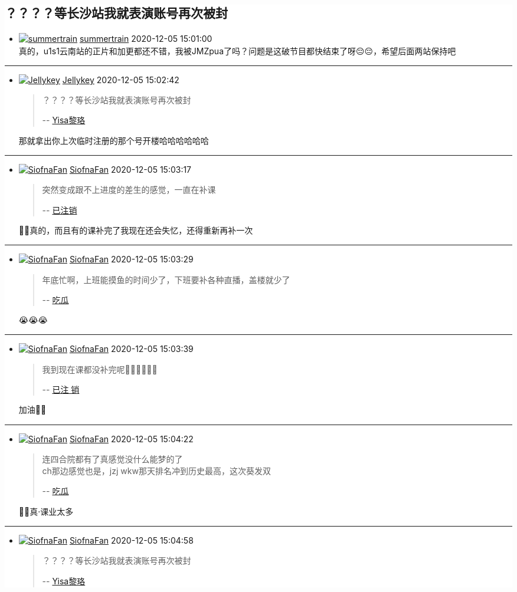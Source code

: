   ？？？？等长沙站我就表演账号再次被封  
---
* [![summertrain](../../image/icon/u183524918-2.jpg)](https://www.douban.com/people/183524918/)    [summertrain](https://www.douban.com/people/183524918/)    2020-12-05 15:01:00  
  真的，u1s1云南站的正片和加更都还不错，我被JMZpua了吗？问题是这破节目都快结束了呀😔😔，希望后面两站保持吧  
---
* [![Jellykey](../../image/icon/u227281208-18.jpg)](https://www.douban.com/people/227281208/)    [Jellykey](https://www.douban.com/people/227281208/)    2020-12-05 15:02:42  
  >？？？？等长沙站我就表演账号再次被封  
  >
  >-- [Yisa黎珞](https://www.douban.com/people/217273308/)  
  
  那就拿出你上次临时注册的那个号开楼哈哈哈哈哈哈  
---
* [![SiofnaFan](../../image/icon/u180076918-2.jpg)](https://www.douban.com/people/180076918/)    [SiofnaFan](https://www.douban.com/people/180076918/)    2020-12-05 15:03:17  
  >突然变成跟不上进度的差生的感觉，一直在补课  
  >
  >-- [已注销](https://www.douban.com/people/187860590/)  
  
  🤦‍♀️真的，而且有的课补完了我现在还会失忆，还得重新再补一次  
---
* [![SiofnaFan](../../image/icon/u180076918-2.jpg)](https://www.douban.com/people/180076918/)    [SiofnaFan](https://www.douban.com/people/180076918/)    2020-12-05 15:03:29  
  >年底忙啊，上班能摸鱼的时间少了，下班要补各种直播，盖楼就少了  
  >
  >-- [吃瓜](https://www.douban.com/people/219893584/)  
  
  😭😭😭  
---
* [![SiofnaFan](../../image/icon/u180076918-2.jpg)](https://www.douban.com/people/180076918/)    [SiofnaFan](https://www.douban.com/people/180076918/)    2020-12-05 15:03:39  
  >我到现在课都没补完呢🤦‍♀️🤦‍♀️🤦‍♀️  
  >
  >-- [已注 销](https://www.douban.com/people/155947097/)  
  
  加油🤦‍♀️  
---
* [![SiofnaFan](../../image/icon/u180076918-2.jpg)](https://www.douban.com/people/180076918/)    [SiofnaFan](https://www.douban.com/people/180076918/)    2020-12-05 15:04:22  
  >连四合院都有了真感觉没什么能梦的了  
  >ch那边感觉也是，jzj wkw那天排名冲到历史最高，这次葵发双  
  >
  >-- [吃瓜](https://www.douban.com/people/219893584/)  
  
  🤦‍♀️真·课业太多  
---
* [![SiofnaFan](../../image/icon/u180076918-2.jpg)](https://www.douban.com/people/180076918/)    [SiofnaFan](https://www.douban.com/people/180076918/)    2020-12-05 15:04:58  
  >？？？？等长沙站我就表演账号再次被封  
  >
  >-- [Yisa黎珞](https://www.douban.com/people/217273308/)  
  